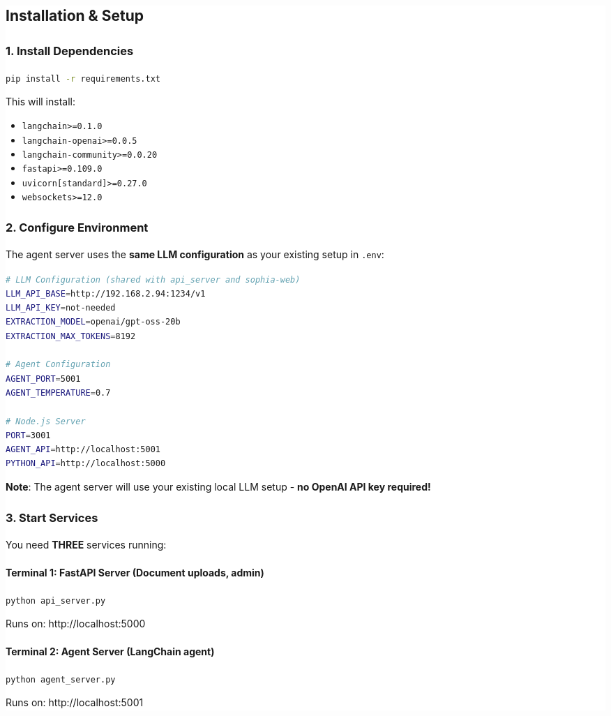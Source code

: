 ## Installation & Setup

### 1. Install Dependencies

```bash
pip install -r requirements.txt
```

This will install:
- `langchain>=0.1.0`
- `langchain-openai>=0.0.5`
- `langchain-community>=0.0.20`
- `fastapi>=0.109.0`
- `uvicorn[standard]>=0.27.0`
- `websockets>=12.0`

### 2. Configure Environment

The agent server uses the **same LLM configuration** as your existing setup in `.env`:

```bash
# LLM Configuration (shared with api_server and sophia-web)
LLM_API_BASE=http://192.168.2.94:1234/v1
LLM_API_KEY=not-needed
EXTRACTION_MODEL=openai/gpt-oss-20b
EXTRACTION_MAX_TOKENS=8192

# Agent Configuration
AGENT_PORT=5001
AGENT_TEMPERATURE=0.7

# Node.js Server
PORT=3001
AGENT_API=http://localhost:5001
PYTHON_API=http://localhost:5000
```

**Note**: The agent server will use your existing local LLM setup - **no OpenAI API key required!**

### 3. Start Services

You need **THREE** services running:

#### Terminal 1: FastAPI Server (Document uploads, admin)
```bash
python api_server.py
```
Runs on: http://localhost:5000

#### Terminal 2: Agent Server (LangChain agent)
```bash
python agent_server.py
```
Runs on: http://localhost:5001
